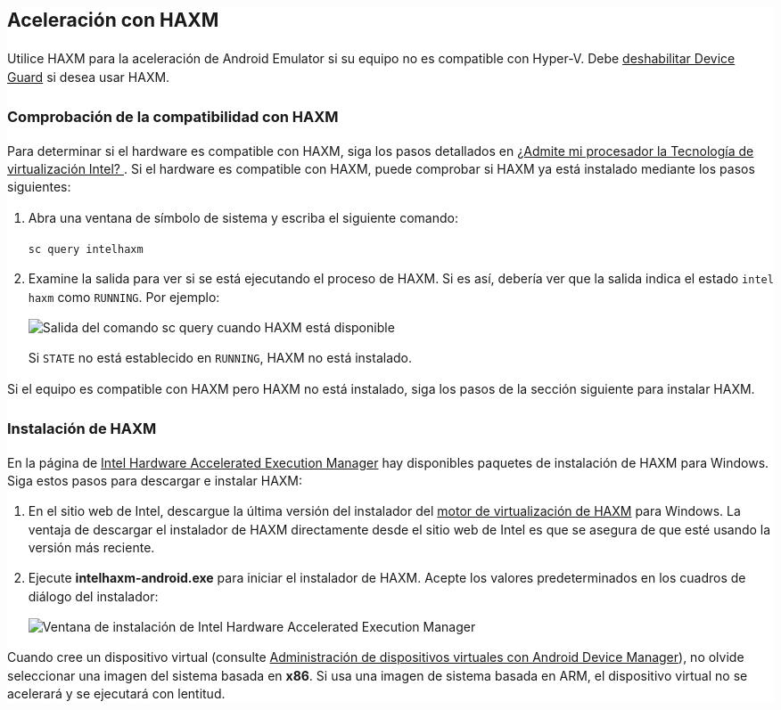 ## <a name="accelerating-with-haxm"></a>Aceleración con HAXM

Utilice HAXM para la aceleración de Android Emulator si su equipo no es compatible con Hyper-V. Debe [deshabilitar Device Guard](~/android/get-started/installation/android-emulator/troubleshooting.md?tabs=vswin#disable-devguard) si desea usar HAXM.

### <a name="verifying-haxm-support"></a>Comprobación de la compatibilidad con HAXM

Para determinar si el hardware es compatible con HAXM, siga los pasos detallados en [¿Admite mi procesador la Tecnología de virtualización Intel? ](https://www.intel.com/content/www/us/en/support/processors/000005486.html).
Si el hardware es compatible con HAXM, puede comprobar si HAXM ya está instalado mediante los pasos siguientes:

1. Abra una ventana de símbolo de sistema y escriba el siguiente comando:

    ```cmd
    sc query intelhaxm
    ```

2. Examine la salida para ver si se está ejecutando el proceso de HAXM. Si es así, debería ver que la salida indica el estado `intelhaxm` como `RUNNING`. Por ejemplo:

    ![Salida del comando sc query cuando HAXM está disponible](hardware-acceleration-images/win/05-sc_query-w158.png)

   Si `STATE` no está establecido en `RUNNING`, HAXM no está instalado.

Si el equipo es compatible con HAXM pero HAXM no está instalado, siga los pasos de la sección siguiente para instalar HAXM.

<a name="install-haxm-win" />

### <a name="installing-haxm"></a>Instalación de HAXM

En la página de [Intel Hardware Accelerated Execution Manager](https://software.intel.com/android/articles/intel-hardware-accelerated-execution-manager) hay disponibles paquetes de instalación de HAXM para Windows. Siga estos pasos para descargar e instalar HAXM:

1. En el sitio web de Intel, descargue la última versión del instalador del [motor de virtualización de HAXM](https://software.intel.com/android/articles/intel-hardware-accelerated-execution-manager/) para Windows. La ventaja de descargar el instalador de HAXM directamente desde el sitio web de Intel es que se asegura de que esté usando la versión más reciente.

2. Ejecute **intelhaxm-android.exe** para iniciar el instalador de HAXM. Acepte los valores predeterminados en los cuadros de diálogo del instalador:

   ![Ventana de instalación de Intel Hardware Accelerated Execution Manager](hardware-acceleration-images/win/06-haxm-installer.png)

Cuando cree un dispositivo virtual (consulte [Administración de dispositivos virtuales con Android Device Manager](~/android/get-started/installation/android-emulator/device-manager.md)), no olvide seleccionar una imagen del sistema basada en **x86**. Si usa una imagen de sistema basada en ARM, el dispositivo virtual no se acelerará y se ejecutará con lentitud.
